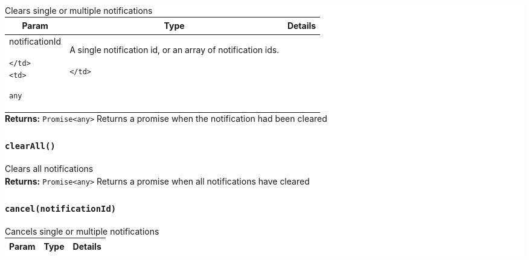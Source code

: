 
</h3>
Clears single or multiple notifications
<table class="table param-table" style="margin:0;">
  <thead>
  <tr>
    <th>Param</th>
    <th>Type</th>
    <th>Details</th>
  </tr>
  </thead>
  <tbody>
  
  <tr>
    <td>
      notificationId
      
    </td>
    <td>
      
<code>any</code>
    </td>
    <td>
      <p>A single notification id, or an array of notification ids.</p>

      
    </td>
  </tr>
  
  </tbody>
</table>

<div class="return-value" markdown="1">
  <i class="icon ion-arrow-return-left"></i>
  <b>Returns:</b> 
<code>Promise&lt;any&gt;</code> Returns a promise when the notification had been cleared
</div><div id="clearAll"></div>
<h3>
  <code>clearAll()</code>
  

</h3>
Clears all notifications


<div class="return-value" markdown="1">
  <i class="icon ion-arrow-return-left"></i>
  <b>Returns:</b> 
<code>Promise&lt;any&gt;</code> Returns a promise when all notifications have cleared
</div><div id="cancel"></div>
<h3>
  <code>cancel(notificationId)</code>
  

</h3>
Cancels single or multiple notifications
<table class="table param-table" style="margin:0;">
  <thead>
  <tr>
    <th>Param</th>
    <th>Type</th>
    <th>Details</th>
  </tr>
  </thead>
  <tbody>
  